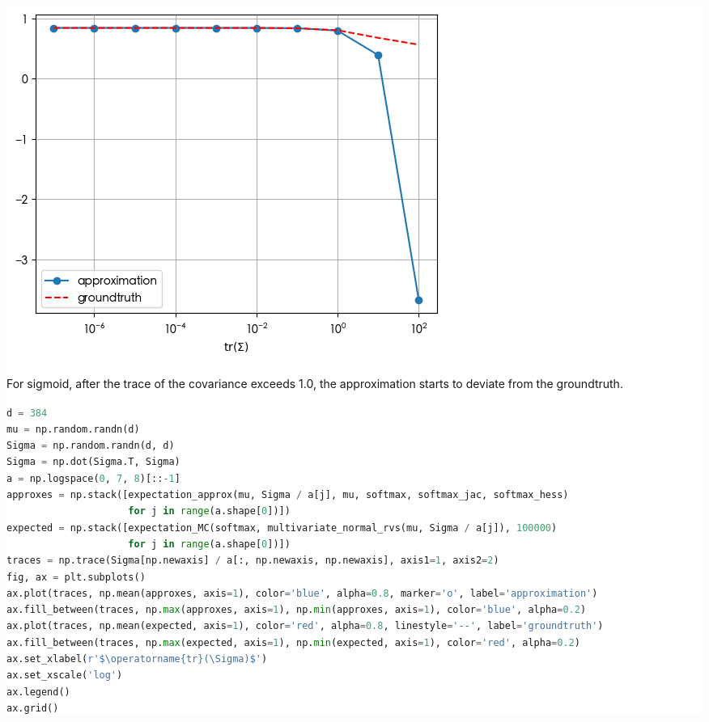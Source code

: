 
![output_11_0](/assets/posts_imgs/2023-10-04/output_11_0.png)


For sigmoid, after the trace of the covariance exceeds 1.0, the approximation starts to deviate from the groundtruth.


```python
d = 384
mu = np.random.randn(d)
Sigma = np.random.randn(d, d)
Sigma = np.dot(Sigma.T, Sigma)
a = np.logspace(0, 7, 8)[::-1]
approxes = np.stack([expectation_approx(mu, Sigma / a[j], mu, softmax, softmax_jac, softmax_hess)
                     for j in range(a.shape[0])])
expected = np.stack([expectation_MC(softmax, multivariate_normal_rvs(mu, Sigma / a[j]), 100000)
                     for j in range(a.shape[0])])
traces = np.trace(Sigma[np.newaxis] / a[:, np.newaxis, np.newaxis], axis1=1, axis2=2)
fig, ax = plt.subplots()
ax.plot(traces, np.mean(approxes, axis=1), color='blue', alpha=0.8, marker='o', label='approximation')
ax.fill_between(traces, np.max(approxes, axis=1), np.min(approxes, axis=1), color='blue', alpha=0.2)
ax.plot(traces, np.mean(expected, axis=1), color='red', alpha=0.8, linestyle='--', label='groundtruth')
ax.fill_between(traces, np.max(expected, axis=1), np.min(expected, axis=1), color='red', alpha=0.2)
ax.set_xlabel(r'$\operatorname{tr}(\Sigma)$')
ax.set_xscale('log')
ax.legend()
ax.grid()
```
